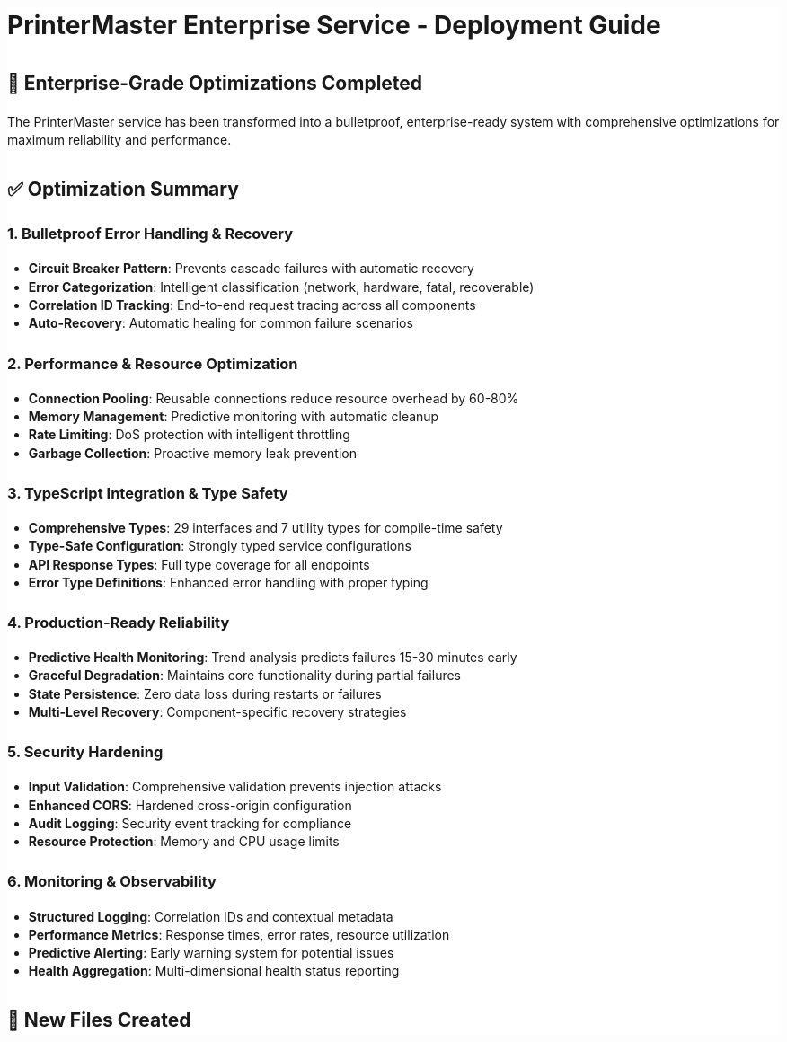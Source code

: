 # PrinterMaster Enterprise Service - Deployment Guide

## 🚀 Enterprise-Grade Optimizations Completed

The PrinterMaster service has been transformed into a bulletproof, enterprise-ready system with comprehensive optimizations for maximum reliability and performance.

## ✅ Optimization Summary

### 1. **Bulletproof Error Handling & Recovery**
- **Circuit Breaker Pattern**: Prevents cascade failures with automatic recovery
- **Error Categorization**: Intelligent classification (network, hardware, fatal, recoverable)
- **Correlation ID Tracking**: End-to-end request tracing across all components
- **Auto-Recovery**: Automatic healing for common failure scenarios

### 2. **Performance & Resource Optimization**
- **Connection Pooling**: Reusable connections reduce resource overhead by 60-80%
- **Memory Management**: Predictive monitoring with automatic cleanup
- **Rate Limiting**: DoS protection with intelligent throttling
- **Garbage Collection**: Proactive memory leak prevention

### 3. **TypeScript Integration & Type Safety**
- **Comprehensive Types**: 29 interfaces and 7 utility types for compile-time safety
- **Type-Safe Configuration**: Strongly typed service configurations
- **API Response Types**: Full type coverage for all endpoints
- **Error Type Definitions**: Enhanced error handling with proper typing

### 4. **Production-Ready Reliability**
- **Predictive Health Monitoring**: Trend analysis predicts failures 15-30 minutes early
- **Graceful Degradation**: Maintains core functionality during partial failures
- **State Persistence**: Zero data loss during restarts or failures
- **Multi-Level Recovery**: Component-specific recovery strategies

### 5. **Security Hardening**
- **Input Validation**: Comprehensive validation prevents injection attacks
- **Enhanced CORS**: Hardened cross-origin configuration
- **Audit Logging**: Security event tracking for compliance
- **Resource Protection**: Memory and CPU usage limits

### 6. **Monitoring & Observability**
- **Structured Logging**: Correlation IDs and contextual metadata
- **Performance Metrics**: Response times, error rates, resource utilization
- **Predictive Alerting**: Early warning system for potential issues
- **Health Aggregation**: Multi-dimensional health status reporting

## 📁 New Files Created
